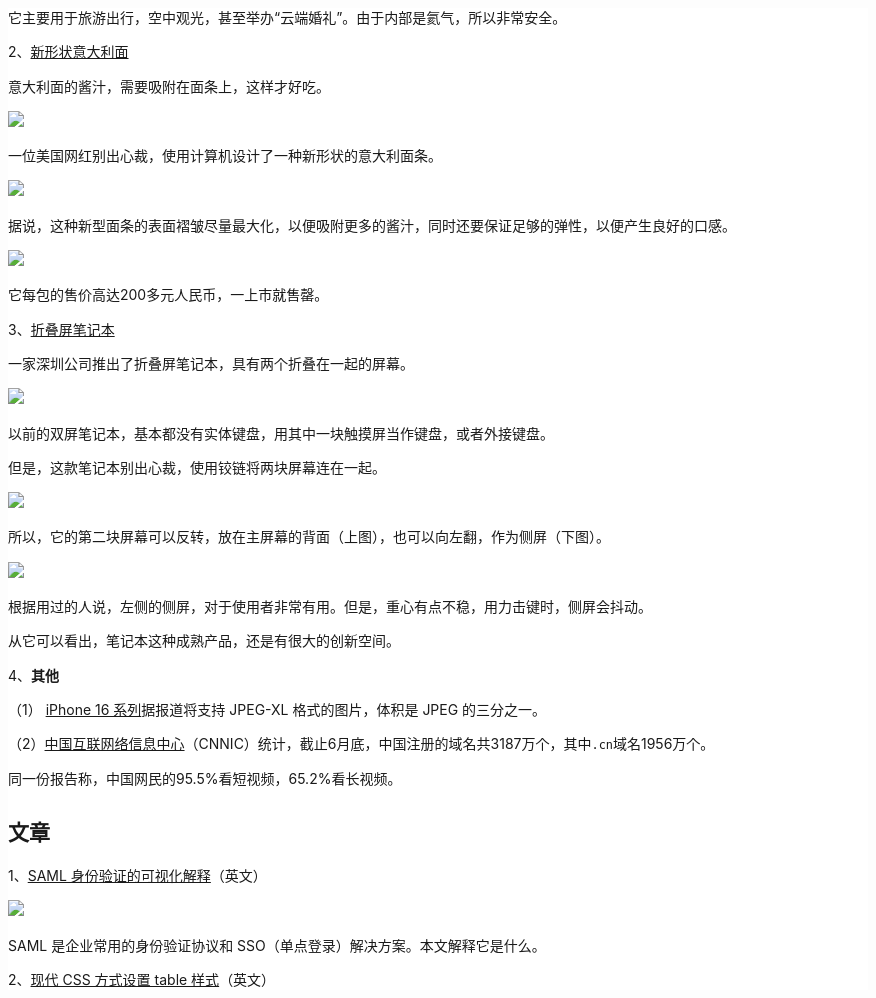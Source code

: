 它主要用于旅游出行，空中观光，甚至举办“云端婚礼”。由于内部是氦气，所以非常安全。

2、[新形状意大利面](https://kottke.org/21/03/the-invention-of-a-new-pasta-shape)

意大利面的酱汁，需要吸附在面条上，这样才好吃。

![](https://cdn.beekka.com/blogimg/asset/202407/bg2024072612.webp)

一位美国网红别出心裁，使用计算机设计了一种新形状的意大利面条。

![](https://cdn.beekka.com/blogimg/asset/202407/bg2024072613.webp)

据说，这种新型面条的表面褶皱尽量最大化，以便吸附更多的酱汁，同时还要保证足够的弹性，以便产生良好的口感。

![](https://cdn.beekka.com/blogimg/asset/202407/bg2024072614.webp)

它每包的售价高达200多元人民币，一上市就售罄。

3、[折叠屏笔记本](https://arstechnica.com/gadgets/2024/08/acemagics-x1-is-a-clever-but-delicate-approach-to-dual-screen-laptops/)

一家深圳公司推出了折叠屏笔记本，具有两个折叠在一起的屏幕。

![](https://cdn.beekka.com/blogimg/asset/202408/bg2024082501.webp)

以前的双屏笔记本，基本都没有实体键盘，用其中一块触摸屏当作键盘，或者外接键盘。

但是，这款笔记本别出心裁，使用铰链将两块屏幕连在一起。

![](https://cdn.beekka.com/blogimg/asset/202408/bg2024082502.webp)

所以，它的第二块屏幕可以反转，放在主屏幕的背面（上图），也可以向左翻，作为侧屏（下图）。

![](https://cdn.beekka.com/blogimg/asset/202408/bg2024082503.webp)

根据用过的人说，左侧的侧屏，对于使用者非常有用。但是，重心有点不稳，用力击键时，侧屏会抖动。

从它可以看出，笔记本这种成熟产品，还是有很大的创新空间。

4、**其他**

（1） [iPhone 16 系列](https://www.idownloadblog.com/2024/08/22/iphone-16-jpeg-xl-rumor/)据报道将支持 JPEG-XL 格式的图片，体积是 JPEG 的三分之一。

（2）[中国互联网络信息中心](https://china.chinadaily.com.cn/a/202408/29/WS66d00abba310b35299d39168.html)（CNNIC）统计，截止6月底，中国注册的域名共3187万个，其中`.cn`域名1956万个。

同一份报告称，中国网民的95.5%看短视频，65.2%看长视频。

## 文章

1、[SAML 身份验证的可视化解释](https://www.sheshbabu.com/posts/visual-explanation-of-saml-authentication/)（英文）

![](https://cdn.beekka.com/blogimg/asset/202407/bg2024072503.webp)

SAML 是企业常用的身份验证协议和 SSO（单点登录）解决方案。本文解释它是什么。

2、[现代 CSS 方式设置 table 样式](https://piccalil.li/blog/styling-tables-the-modern-css-way/)（英文）
